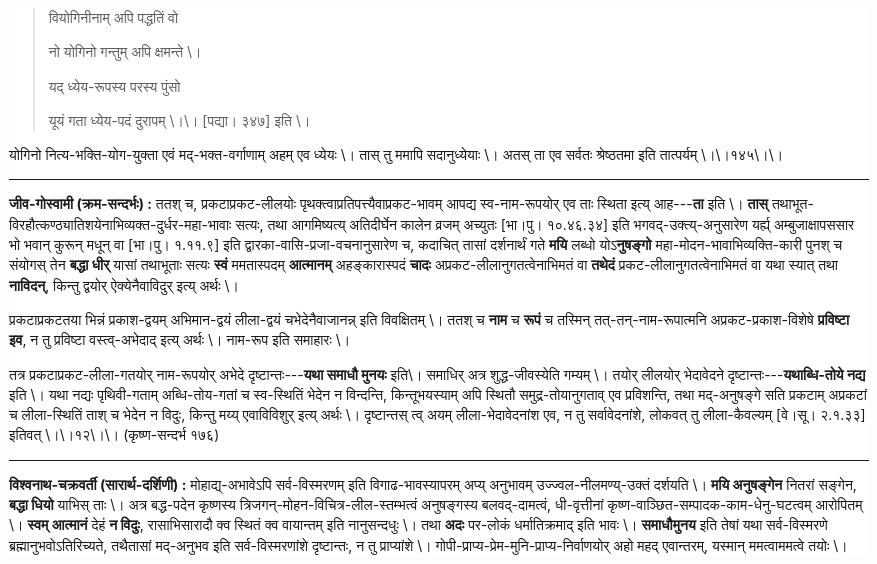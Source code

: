 > वियोगिनीनाम् अपि पद्धतिं वो
>
> नो योगिनो गन्तुम् अपि क्षमन्ते \।
>
> यद् ध्येय-रूपस्य परस्य पुंसो
>
> यूयं गता ध्येय-पदं दुरापम् \।\। \[पद्या। ३४७\] इति \।

योगिनो नित्य-भक्ति-योग-युक्ता एवं मद्-भक्त-वर्गाणाम् अहम् एव ध्येयः
\। तास् तु ममापि सदानुध्येयाः \। अतस् ता एव सर्वतः श्रेष्ठतमा इति
तात्पर्यम् \।\।१४५\।\।

---------------------------------------------------------------------------------------------------------------------

**जीव-गोस्वामी (क्रम-सन्दर्भः) :** ततश् च, प्रकटाप्रकट-लीलयोः
पृथक्त्वाप्रतिपत्त्यैवाप्रकट-भावम् आपद्य स्व-नाम-रूपयोर् एव ताः
स्थिता इत्य् आह---**ता** इति \। **तास्**
तथाभूत-विरहौत्कण्ठ्यातिशयेनाभिव्यक्त-दुर्धर-महा-भावाः सत्यः,
तथा आगमिष्यत्य् अतिदीर्घेन कालेन व्रजम् अच्युतः \[भा।पु। १०.४६.३४\]
इति भगवद्-उक्त्य्-अनुसारेण यर्ह्य् अम्बुजाक्षापससार भो भवान् कुरून्
मधून् वा \[भा।पु। १.११.९\] इति द्वारका-वासि-प्रजा-वचनानुसारेण च,
कदाचित् तासां दर्शनार्थं गते **मयि** लब्धो योऽ**नुषङ्गो**
महा-मोदन-भावाभिव्यक्ति-कारी पुनश् च संयोगस् तेन **बद्धा धीर्**
यासां तथाभूताः सत्यः **स्वं** ममतास्पदम् **आत्मानम्**
अहङ्कारास्पदं **चादः** अप्रकट-लीलानुगतत्वेनाभिमतं वा
**तथेदं** प्रकट-लीलानुगतत्वेनाभिमतं वा यथा स्यात् तथा
**नाविदन्**, किन्तु द्वयोर् ऐक्येनैवाविदुर् इत्य् अर्थः \।

प्रकटाप्रकटतया भिन्नं प्रकाश-द्वयम् अभिमान-द्वयं लीला-द्वयं
चभेदेनैवाजानन्न् इति विवक्षितम् \। ततश् च **नाम** च **रूपं** च
तस्मिन् तत्-तन्-नाम-रूपात्मनि अप्रकट-प्रकाश-विशेषे **प्रविष्टा इव**,
न तु प्रविष्टा वस्त्व्-अभेदाद् इत्य् अर्थः \। नाम-रूप इति समाहारः \।

तत्र प्रकटाप्रकट-लीला-गतयोर् नाम-रूपयोर् अभेदे
दृष्टान्तः---**यथा समाधौ मुनयः** इति\। समाधिर् अत्र
शुद्ध-जीवस्येति गम्यम् \। तयोर् लीलयोर् भेदावेदने
दृष्टान्तः---**यथाब्धि-तोये नद्य** इति \। यथा नद्यः पृथिवी-गताम्
अब्धि-तोय-गतां च स्व-स्थितिं भेदेन न विन्दन्ति, किन्तूभयस्याम् अपि
स्थितौ समुद्र-तोयानुगताव् एव प्रविशन्ति, तथा मद्-अनुषङ्गे सति
प्रकटाम् अप्रकटां च लीला-स्थितिं ताश् च भेदेन न विदुः, किन्तु मय्य्
एवाविविशुर् इत्य् अर्थः \। दृष्टान्तस् त्व् अयम् लीला-भेदावेदनांश एव, न
तु सर्वावेदनांशे, लोकवत् तु लीला-कैवल्यम् \[वे।सू। २.१.३३\] इतिवत्
\।\।१२\।\। (कृष्ण-सन्दर्भ १७६)

---------------------------------------------------------------------------------------------------------------------

**विश्वनाथ-चक्रवर्ती (सारार्थ-दर्शिणी) :** मोहाद्य्-अभावेऽपि
सर्व-विस्मरणम् इति विगाढ-भावस्यापरम् अप्य् अनुभावम्
उज्ज्वल-नीलमण्य्-उक्तं दर्शयति \। **मयि अनुषङ्गेन** नितरां सङ्गेन,
**बद्धा धियो** याभिस् ताः \। अत्र बद्ध-पदेन कृष्णस्य
त्रिजगन्-मोहन-विचित्र-लील-स्तम्भत्वं अनुषङ्गस्य बलवद्-दामत्वं,
धी-वृत्तीनां कृष्ण-वाञ्छित-सम्पादक-काम-धेनु-घटत्वम् आरोपितम् \।
**स्वम् आत्मानं** देहं **न विदुः**, रासाभिसारादौ क्व स्थितं क्व
वायान्तम् इति नानुसन्दधुः \। तथा **अदः** पर-लोकं धर्मातिक्रमाद्
इति भावः \। **समाधौमुनय** इति तेषां यथा सर्व-विस्मरणे
ब्रह्मानुभवोऽतिरिच्यते, तथैतासां मद्-अनुभव इति सर्व-विस्मरणांशे
दृष्टान्तः, न तु प्राप्यांशे \। गोपी-प्राप्य-प्रेम-मुनि-प्राप्य-निर्वाणयोर्
अहो महद् एवान्तरम्, यस्मान् ममत्वाममत्वे तयोः \।


[^४९]: मत्\*
[^५०]: नासीत्
[^५१]: थे एन्तिरे प्रेचेदिन्ग् सेच्तिओन् इस् नोत् फ़ोउन्द् इन् अल्ल् एदितिओन्स् ओफ़्
[^५२]: रात्रीणाम् एक-क्षणवन् नयनेन
[^५३]: उज्ज्वल-नीलमणौ १४.१६८ द्रष्टव्यः \।
[^५४]: चात्म-सत्तया
[^५५]: प्रियमात्यन्तिकं वापि
[^५६]: वर्णनेन